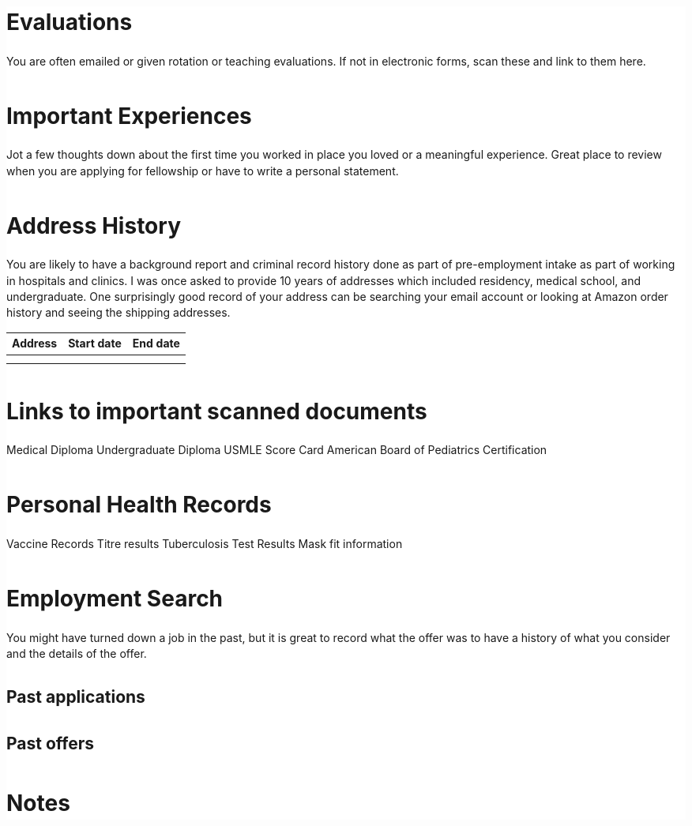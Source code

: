 

# Evaluations

You are often emailed or given rotation or teaching evaluations. If not in electronic forms, scan these and link to them here. 


# Important Experiences

Jot a few thoughts down about the first time you worked in place you loved or a meaningful experience. Great place to review when you are applying for fellowship or have to write a personal statement. 

# Address History

You are likely to have a background report and criminal record history done as part of pre-employment intake as part of working in hospitals and clinics. I was once asked to provide 10 years of addresses which included residency, medical school, and undergraduate. One surprisingly good record of your address can be searching your email account or looking at Amazon order history and seeing the shipping addresses. 


| Address | Start date | End date |
| ------- | ---------- | -------- |
|         |            |          |
|         |            |          |



# Links to important scanned documents

Medical Diploma
Undergraduate Diploma
USMLE Score Card
American Board of Pediatrics Certification


# Personal Health Records

Vaccine Records
Titre results
Tuberculosis Test Results
Mask fit information

# Employment Search

You might have turned down a job in the past, but it is great to record what the offer was to have a history of what you consider and the details of the offer. 

## Past applications
## Past offers
# Notes

